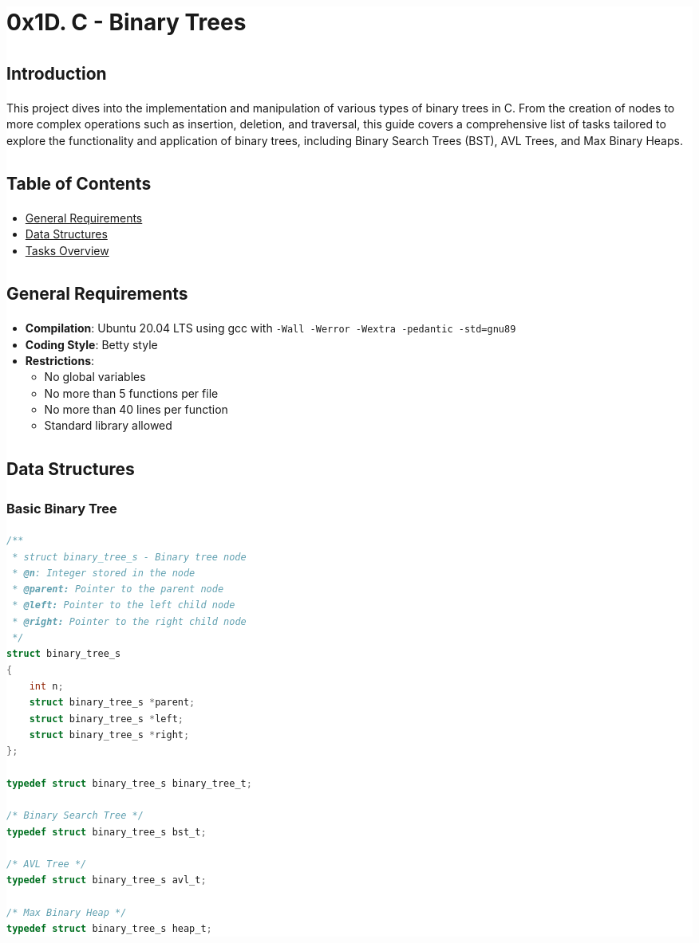 # 0x1D. C - Binary Trees

## Introduction

This project dives into the implementation and manipulation of various types of binary trees in C. From the creation of nodes to more complex operations such as insertion, deletion, and traversal, this guide covers a comprehensive list of tasks tailored to explore the functionality and application of binary trees, including Binary Search Trees (BST), AVL Trees, and Max Binary Heaps.

## Table of Contents

* [General Requirements](#general-requirements)
* [Data Structures](#data-structures)
* [Tasks Overview](#tasks-overview)

## General Requirements

* **Compilation**: Ubuntu 20.04 LTS using gcc with `-Wall -Werror -Wextra -pedantic -std=gnu89`
* **Coding Style**: Betty style
* **Restrictions**:
    * No global variables
    * No more than 5 functions per file
    * No more than 40 lines per function
    * Standard library allowed

## Data Structures

### Basic Binary Tree

``` c
/**
 * struct binary_tree_s - Binary tree node
 * @n: Integer stored in the node
 * @parent: Pointer to the parent node
 * @left: Pointer to the left child node
 * @right: Pointer to the right child node
 */
struct binary_tree_s
{
    int n;
    struct binary_tree_s *parent;
    struct binary_tree_s *left;
    struct binary_tree_s *right;
};

typedef struct binary_tree_s binary_tree_t;

/* Binary Search Tree */
typedef struct binary_tree_s bst_t;

/* AVL Tree */
typedef struct binary_tree_s avl_t;

/* Max Binary Heap */
typedef struct binary_tree_s heap_t;
```
